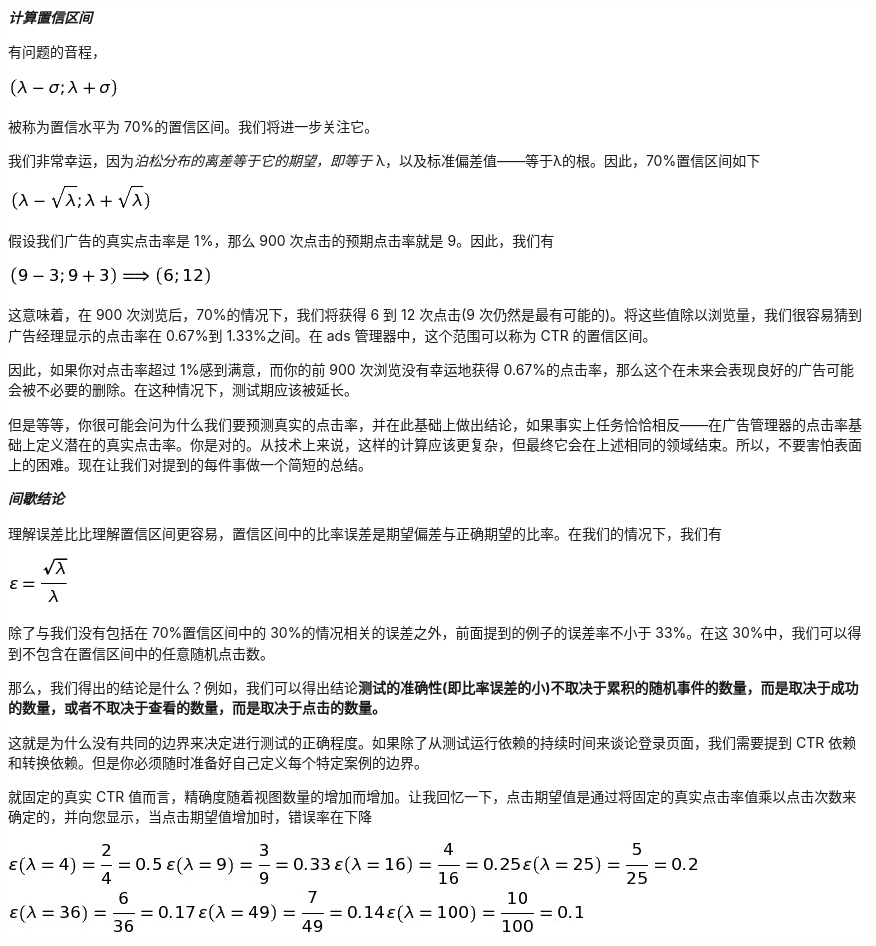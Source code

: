 ***计算置信区间***

有问题的音程，

![](img/2f0b1cd0ac5606cfd7f659e805f8438f.png)

被称为置信水平为 70%的置信区间。我们将进一步关注它。

我们非常幸运，因为*泊松分布的离差等于它的期望，即等于* λ，以及标准偏差值——等于λ的根。因此，70%置信区间如下

![](img/24f6424bca10145080888d37c149634d.png)

假设我们广告的真实点击率是 1%，那么 900 次点击的预期点击率就是 9。因此，我们有

![](img/59ca0c603828c37edc0ea20f59ac386c.png)

这意味着，在 900 次浏览后，70%的情况下，我们将获得 6 到 12 次点击(9 次仍然是最有可能的)。将这些值除以浏览量，我们很容易猜到广告经理显示的点击率在 0.67%到 1.33%之间。在 ads 管理器中，这个范围可以称为 CTR 的置信区间。

因此，如果你对点击率超过 1%感到满意，而你的前 900 次浏览没有幸运地获得 0.67%的点击率，那么这个在未来会表现良好的广告可能会被不必要的删除。在这种情况下，测试期应该被延长。

但是等等，你很可能会问为什么我们要预测真实的点击率，并在此基础上做出结论，如果事实上任务恰恰相反——在广告管理器的点击率基础上定义潜在的真实点击率。你是对的。从技术上来说，这样的计算应该更复杂，但最终它会在上述相同的领域结束。所以，不要害怕表面上的困难。现在让我们对提到的每件事做一个简短的总结。

***间歇结论***

理解误差比比理解置信区间更容易，置信区间中的比率误差是期望偏差与正确期望的比率。在我们的情况下，我们有

![](img/82ee610247ff58d07f106a4d1bfb2d5a.png)

除了与我们没有包括在 70%置信区间中的 30%的情况相关的误差之外，前面提到的例子的误差率不小于 33%。在这 30%中，我们可以得到不包含在置信区间中的任意随机点击数。

那么，我们得出的结论是什么？例如，我们可以得出结论**测试的准确性(即比率误差的小)不取决于累积的随机事件的数量，而是取决于成功的数量，或者不取决于查看的数量，而是取决于点击的数量。**

这就是为什么没有共同的边界来决定进行测试的正确程度。如果除了从测试运行依赖的持续时间来谈论登录页面，我们需要提到 CTR 依赖和转换依赖。但是你必须随时准备好自己定义每个特定案例的边界。

就固定的真实 CTR 值而言，精确度随着视图数量的增加而增加。让我回忆一下，点击期望值是通过将固定的真实点击率值乘以点击次数来确定的，并向您显示，当点击期望值增加时，错误率在下降

![](img/5f78f2b8ed62c702c6b9d61bc6370015.png)![](img/52644010696b62c14e17027e3b27bb3c.png)![](img/47bff51c9198ba1f683778bb7b734f7c.png)![](img/8978167591740a73bdadd0192ff26c70.png)![](img/8f8d6925cafc888322bd2bd5e332eaf0.png)![](img/351a5167913968eb46ccf8055bbb30a3.png)![](img/d77e72a5d4c79e303222d98d89365482.png)
